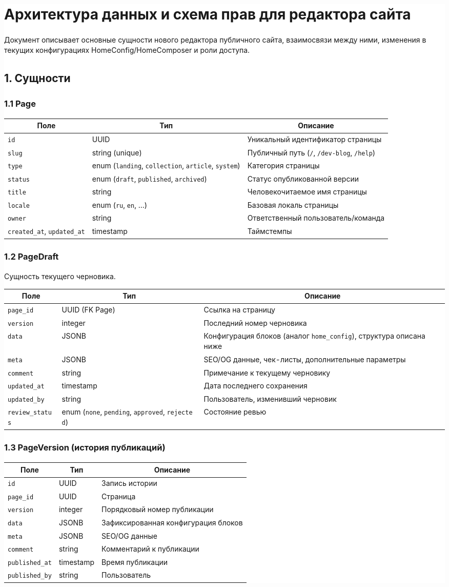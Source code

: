 ﻿# Архитектура данных и схема прав для редактора сайта

Документ описывает основные сущности нового редактора публичного сайта, взаимосвязи между ними, изменения в текущих конфигурациях HomeConfig/HomeComposer и роли доступа.

## 1. Сущности

### 1.1 Page

| Поле | Тип | Описание |
|------|-----|----------|
| `id` | UUID | Уникальный идентификатор страницы |
| `slug` | string (unique) | Публичный путь (`/`, `/dev-blog`, `/help`) |
| `type` | enum (`landing`, `collection`, `article`, `system`) | Категория страницы |
| `status` | enum (`draft`, `published`, `archived`) | Статус опубликованной версии |
| `title` | string | Человекочитаемое имя страницы |
| `locale` | enum (`ru`, `en`, …) | Базовая локаль страницы |
| `owner` | string | Ответственный пользователь/команда |
| `created_at`, `updated_at` | timestamp | Таймстемпы |

### 1.2 PageDraft

Сущность текущего черновика.

| Поле | Тип | Описание |
|------|-----|----------|
| `page_id` | UUID (FK Page) | Ссылка на страницу |
| `version` | integer | Последний номер черновика |
| `data` | JSONB | Конфигурация блоков (аналог `home_config`), структура описана ниже |
| `meta` | JSONB | SEO/OG данные, чек-листы, дополнительные параметры |
| `comment` | string | Примечание к текущему черновику |
| `updated_at` | timestamp | Дата последнего сохранения |
| `updated_by` | string | Пользователь, изменивший черновик |
| `review_status` | enum (`none`, `pending`, `approved`, `rejected`) | Состояние ревью |

### 1.3 PageVersion (история публикаций)

| Поле | Тип | Описание |
|------|-----|----------|
| `id` | UUID | Запись истории |
| `page_id` | UUID | Страница |
| `version` | integer | Порядковый номер публикации |
| `data` | JSONB | Зафиксированная конфигурация блоков |
| `meta` | JSONB | SEO/OG данные |
| `comment` | string | Комментарий к публикации |
| `published_at` | timestamp | Время публикации |
| `published_by` | string | Пользователь |